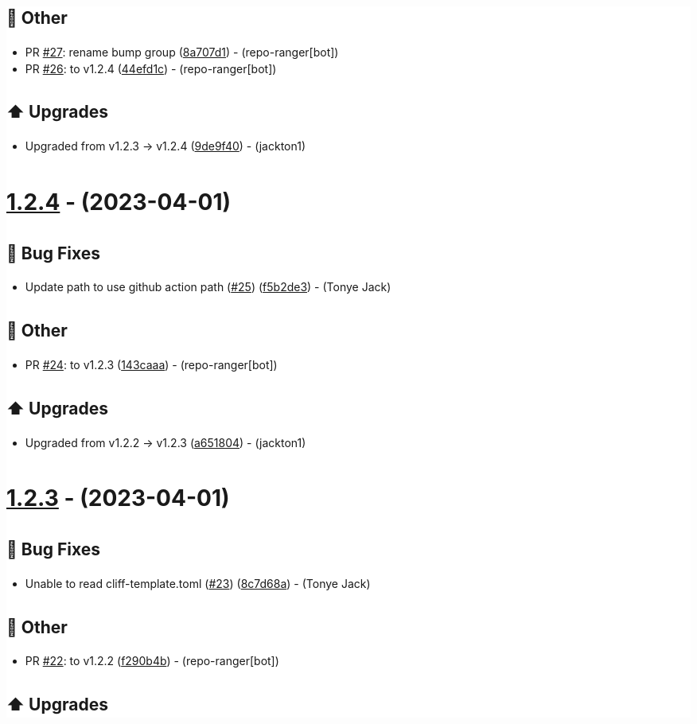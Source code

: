 ## 📝 Other

- PR [#27](https://github.com/tj-actions/git-cliff/pull/27): rename bump group ([8a707d1](https://github.com/tj-actions/git-cliff/commit/8a707d1bca98dc7514153cc1cdff474b5b373fee))  - (repo-ranger[bot])
- PR [#26](https://github.com/tj-actions/git-cliff/pull/26): to v1.2.4 ([44efd1c](https://github.com/tj-actions/git-cliff/commit/44efd1cf3518aca198fbc5c00bc167ffa8228907))  - (repo-ranger[bot])

## ⬆️ Upgrades

- Upgraded from v1.2.3 -> v1.2.4 ([9de9f40](https://github.com/tj-actions/git-cliff/commit/9de9f4018521f2bd3d995693a48a61098a334a0b))  - (jackton1)

# [1.2.4](https://github.com/tj-actions/git-cliff/compare/v1.2.3...v1.2.4) - (2023-04-01)

## 🐛 Bug Fixes

- Update path to use github action path ([#25](https://github.com/tj-actions/git-cliff/issues/25)) ([f5b2de3](https://github.com/tj-actions/git-cliff/commit/f5b2de3def89365b1f59e0d7888bec370c550595))  - (Tonye Jack)

## 📝 Other

- PR [#24](https://github.com/tj-actions/git-cliff/pull/24): to v1.2.3 ([143caaa](https://github.com/tj-actions/git-cliff/commit/143caaaebe741c7247a57519c1db9a41043000f6))  - (repo-ranger[bot])

## ⬆️ Upgrades

- Upgraded from v1.2.2 -> v1.2.3 ([a651804](https://github.com/tj-actions/git-cliff/commit/a651804bb184a46d3ed6878b8800624a99838f86))  - (jackton1)

# [1.2.3](https://github.com/tj-actions/git-cliff/compare/v1.2.2...v1.2.3) - (2023-04-01)

## 🐛 Bug Fixes

- Unable to read cliff-template.toml ([#23](https://github.com/tj-actions/git-cliff/issues/23)) ([8c7d68a](https://github.com/tj-actions/git-cliff/commit/8c7d68affbd6c2aa0bcb33c0bf4afc5fdf24ad25))  - (Tonye Jack)

## 📝 Other

- PR [#22](https://github.com/tj-actions/git-cliff/pull/22): to v1.2.2 ([f290b4b](https://github.com/tj-actions/git-cliff/commit/f290b4b249a71bbbedcd7f30315e2d745b1f3437))  - (repo-ranger[bot])

## ⬆️ Upgrades
